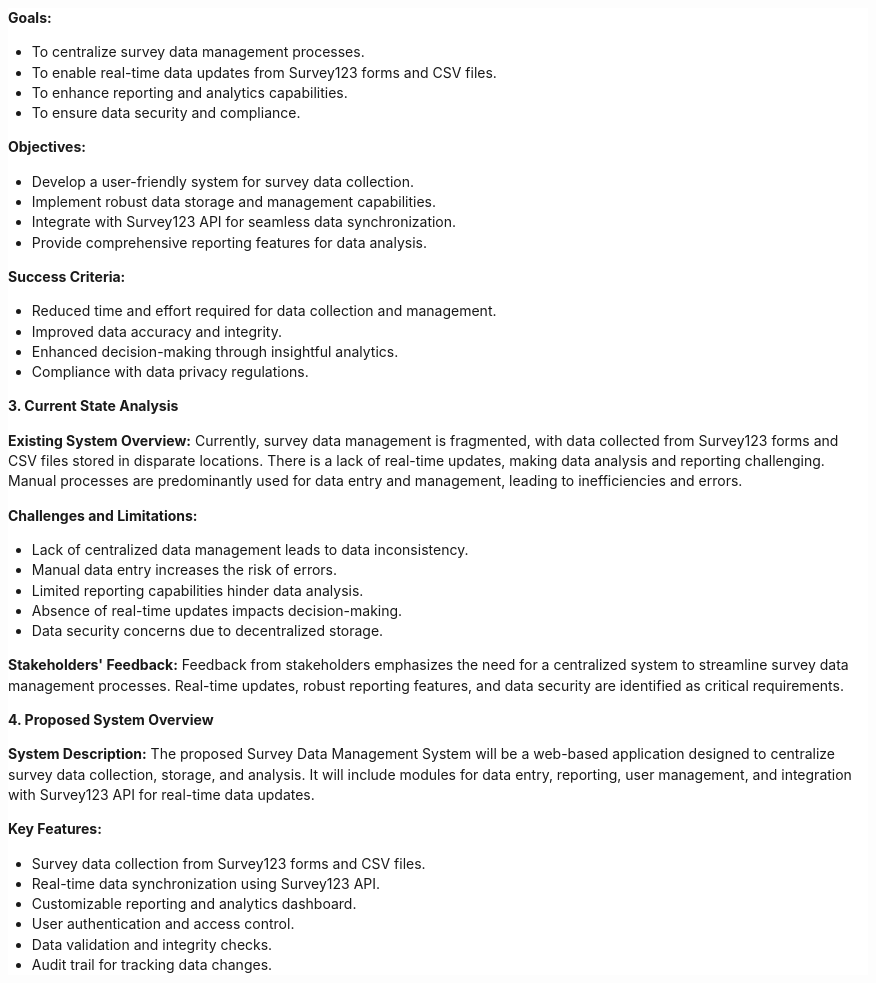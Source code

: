 **Goals:**

- To centralize survey data management processes.
- To enable real-time data updates from Survey123 forms and CSV files.
- To enhance reporting and analytics capabilities.
- To ensure data security and compliance.

**Objectives:**

- Develop a user-friendly system for survey data collection.
- Implement robust data storage and management capabilities.
- Integrate with Survey123 API for seamless data synchronization.
- Provide comprehensive reporting features for data analysis.

**Success Criteria:**

- Reduced time and effort required for data collection and management.
- Improved data accuracy and integrity.
- Enhanced decision-making through insightful analytics.
- Compliance with data privacy regulations.

**3. Current State Analysis**

**Existing System Overview:**
Currently, survey data management is fragmented, with data collected from Survey123 forms and CSV files stored in disparate locations. There is a lack of real-time updates, making data analysis and reporting challenging. Manual processes are predominantly used for data entry and management, leading to inefficiencies and errors.

**Challenges and Limitations:**

- Lack of centralized data management leads to data inconsistency.
- Manual data entry increases the risk of errors.
- Limited reporting capabilities hinder data analysis.
- Absence of real-time updates impacts decision-making.
- Data security concerns due to decentralized storage.

**Stakeholders' Feedback:**
Feedback from stakeholders emphasizes the need for a centralized system to streamline survey data management processes. Real-time updates, robust reporting features, and data security are identified as critical requirements.

**4. Proposed System Overview**

**System Description:**
The proposed Survey Data Management System will be a web-based application designed to centralize survey data collection, storage, and analysis. It will include modules for data entry, reporting, user management, and integration with Survey123 API for real-time data updates.

**Key Features:**

- Survey data collection from Survey123 forms and CSV files.
- Real-time data synchronization using Survey123 API.
- Customizable reporting and analytics dashboard.
- User authentication and access control.
- Data validation and integrity checks.
- Audit trail for tracking data changes.
